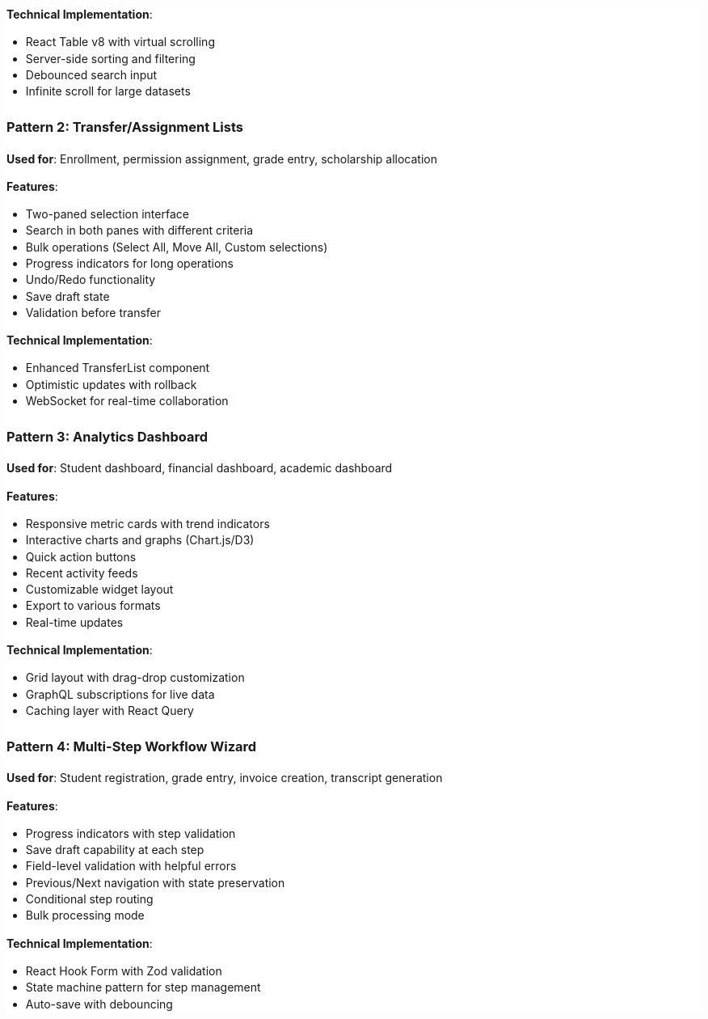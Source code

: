 **Technical Implementation**:
- React Table v8 with virtual scrolling
- Server-side sorting and filtering
- Debounced search input
- Infinite scroll for large datasets

### Pattern 2: Transfer/Assignment Lists
**Used for**: Enrollment, permission assignment, grade entry, scholarship allocation

**Features**:
- Two-paned selection interface
- Search in both panes with different criteria
- Bulk operations (Select All, Move All, Custom selections)
- Progress indicators for long operations
- Undo/Redo functionality
- Save draft state
- Validation before transfer

**Technical Implementation**:
- Enhanced TransferList component
- Optimistic updates with rollback
- WebSocket for real-time collaboration

### Pattern 3: Analytics Dashboard
**Used for**: Student dashboard, financial dashboard, academic dashboard

**Features**:
- Responsive metric cards with trend indicators
- Interactive charts and graphs (Chart.js/D3)
- Quick action buttons
- Recent activity feeds
- Customizable widget layout
- Export to various formats
- Real-time updates

**Technical Implementation**:
- Grid layout with drag-drop customization
- GraphQL subscriptions for live data
- Caching layer with React Query

### Pattern 4: Multi-Step Workflow Wizard
**Used for**: Student registration, grade entry, invoice creation, transcript generation

**Features**:
- Progress indicators with step validation
- Save draft capability at each step
- Field-level validation with helpful errors
- Previous/Next navigation with state preservation
- Conditional step routing
- Bulk processing mode

**Technical Implementation**:
- React Hook Form with Zod validation
- State machine pattern for step management
- Auto-save with debouncing
